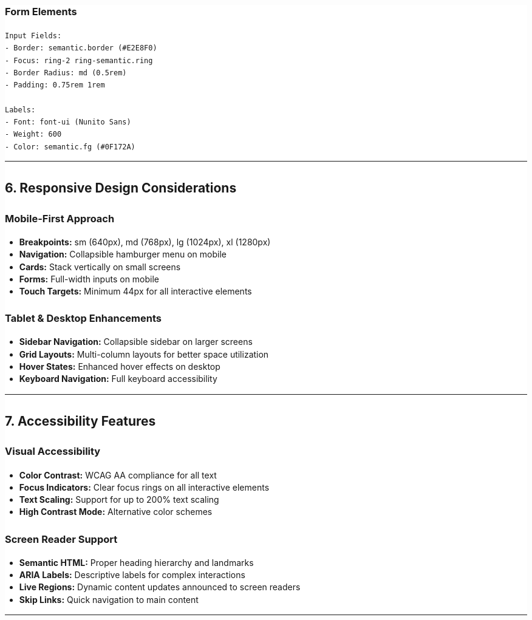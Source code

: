 ```
```

### Form Elements
```
Input Fields:
- Border: semantic.border (#E2E8F0)
- Focus: ring-2 ring-semantic.ring
- Border Radius: md (0.5rem)
- Padding: 0.75rem 1rem

Labels:
- Font: font-ui (Nunito Sans)
- Weight: 600
- Color: semantic.fg (#0F172A)
```

---

## 6. Responsive Design Considerations

### Mobile-First Approach
- **Breakpoints:** sm (640px), md (768px), lg (1024px), xl (1280px)
- **Navigation:** Collapsible hamburger menu on mobile
- **Cards:** Stack vertically on small screens
- **Forms:** Full-width inputs on mobile
- **Touch Targets:** Minimum 44px for all interactive elements

### Tablet & Desktop Enhancements
- **Sidebar Navigation:** Collapsible sidebar on larger screens
- **Grid Layouts:** Multi-column layouts for better space utilization
- **Hover States:** Enhanced hover effects on desktop
- **Keyboard Navigation:** Full keyboard accessibility

---

## 7. Accessibility Features

### Visual Accessibility
- **Color Contrast:** WCAG AA compliance for all text
- **Focus Indicators:** Clear focus rings on all interactive elements
- **Text Scaling:** Support for up to 200% text scaling
- **High Contrast Mode:** Alternative color schemes

### Screen Reader Support
- **Semantic HTML:** Proper heading hierarchy and landmarks
- **ARIA Labels:** Descriptive labels for complex interactions
- **Live Regions:** Dynamic content updates announced to screen readers
- **Skip Links:** Quick navigation to main content

---